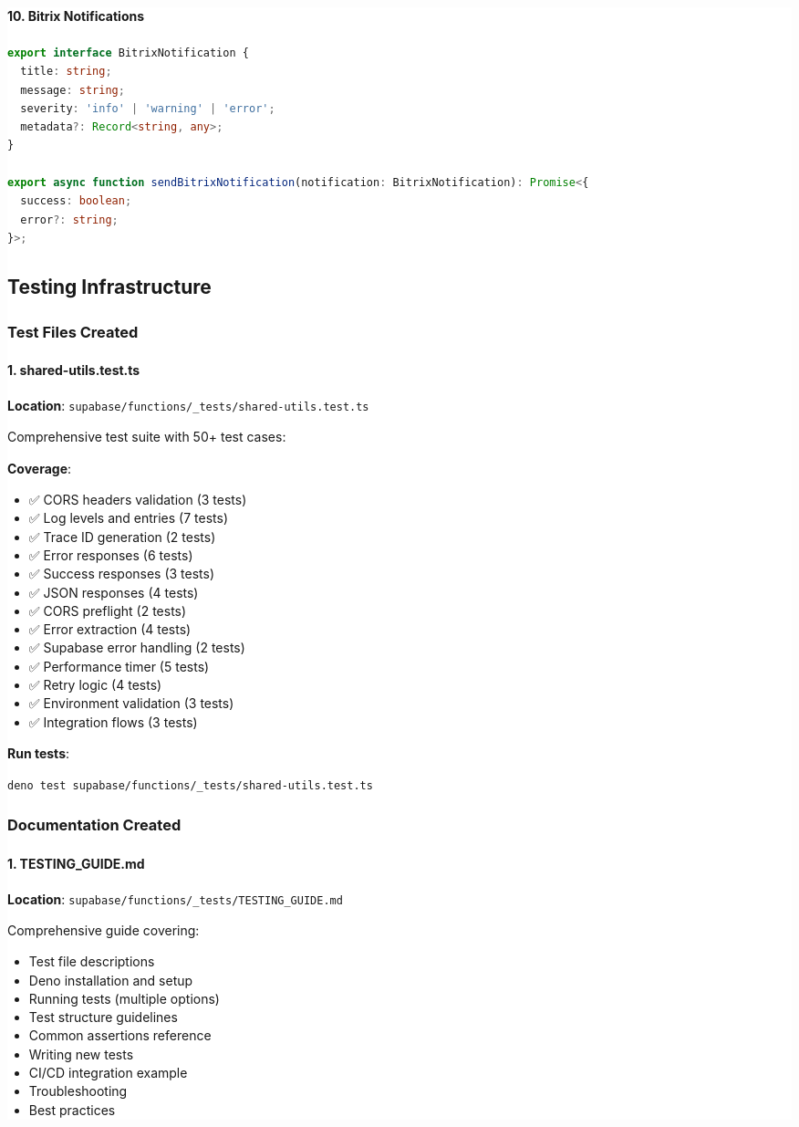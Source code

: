#### 10. Bitrix Notifications
```typescript
export interface BitrixNotification {
  title: string;
  message: string;
  severity: 'info' | 'warning' | 'error';
  metadata?: Record<string, any>;
}

export async function sendBitrixNotification(notification: BitrixNotification): Promise<{
  success: boolean;
  error?: string;
}>;
```

## Testing Infrastructure

### Test Files Created

#### 1. shared-utils.test.ts
**Location**: `supabase/functions/_tests/shared-utils.test.ts`

Comprehensive test suite with 50+ test cases:

**Coverage**:
- ✅ CORS headers validation (3 tests)
- ✅ Log levels and entries (7 tests)
- ✅ Trace ID generation (2 tests)
- ✅ Error responses (6 tests)
- ✅ Success responses (3 tests)
- ✅ JSON responses (4 tests)
- ✅ CORS preflight (2 tests)
- ✅ Error extraction (4 tests)
- ✅ Supabase error handling (2 tests)
- ✅ Performance timer (5 tests)
- ✅ Retry logic (4 tests)
- ✅ Environment validation (3 tests)
- ✅ Integration flows (3 tests)

**Run tests**:
```bash
deno test supabase/functions/_tests/shared-utils.test.ts
```

### Documentation Created

#### 1. TESTING_GUIDE.md
**Location**: `supabase/functions/_tests/TESTING_GUIDE.md`

Comprehensive guide covering:
- Test file descriptions
- Deno installation and setup
- Running tests (multiple options)
- Test structure guidelines
- Common assertions reference
- Writing new tests
- CI/CD integration example
- Troubleshooting
- Best practices
